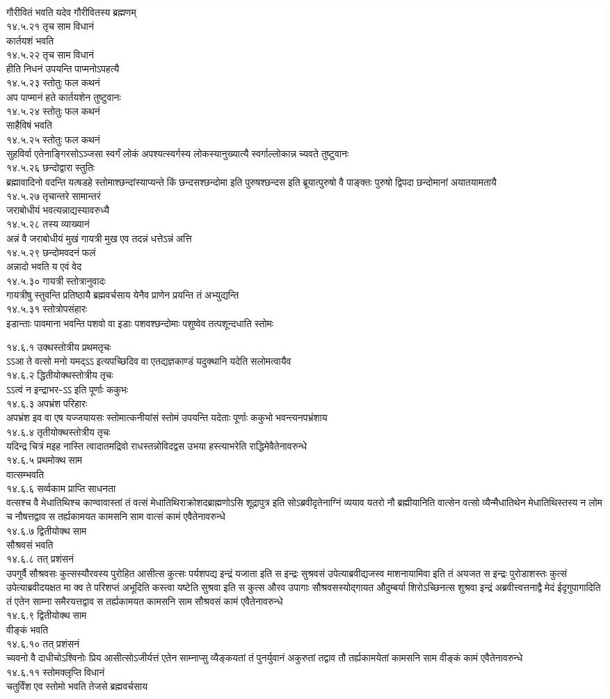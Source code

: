 गौरीवितं भवति यदेव गौरीवितस्य ब्रह्मणम्  
१४.५.२१ तृच साम विधानं  
कार्तयशं भवति  
१४.५.२२ तृच साम विधानं  
हीति निधनं उपयन्ति पाप्मनोऽपहत्यै  
१४.५.२३ स्तोतुः फल कथनं  
अप पाप्मानं हते कार्तयशेन तुष्टुवानः  
१४.५.२४ स्तोतुः फल कथनं  
साहैविषं भवति  
१४.५.२५ स्तोतुः फल कथनं  
सुहविर्वा एतेनाङ्गिरसोऽञ्जसा स्वर्गं लोकं अपश्यत्स्वर्गस्य लोकस्यानुख्यात्यै स्वर्गाल्लोकान्न च्यवते तुष्टुवानः  
१४.५.२६ छन्दोद्वारा स्तुतिः  
ब्रह्मावादिनो वदन्ति यत्षडहे स्तोमाश्छन्दांस्याप्यन्ते किं छन्दसश्छन्दोमा इति पुरुषश्छन्दस इति ब्रूयात्पुरुषो वै पाङ्क्तः पुरुषो द्विपदा छन्दोमानां अयातयामतायै  
१४.५.२७ तृचान्तरे सामान्तरं  
जराबोधीयं भवत्यन्नाद्यस्यावरुध्यै  
१४.५.२८ तस्य व्याख्यानं  
अन्नं वै जराबोधीयं मुखं गायत्री मुख एव तदन्नं धत्तेऽन्नं अत्ति  
१४.५.२९ छन्दोमवदनं फलं  
अन्नादो भवति य एवं वेद  
१४.५.३० गायत्री स्तोत्रानुवादः  
गायत्रीषु स्तुवन्ति प्रतिष्ठायै ब्रह्मवर्चसाय येनैव प्राणेन प्रयन्ति तं अभ्युद्यन्ति  
१४.५.३१ स्तोत्रोपसंहारः  
इडान्ताः पावमाना भवन्ति पशवो वा इडाः पशवश्छन्दोमाः पशुष्वेव तत्पशून्दधाति स्तोमः  
  
१४.६.१ उक्थस्तोत्रीय प्रथमतृचः  
ऽऽआ ते वत्सो मनो यमद्ऽऽ इत्यपच्छिदिव वा एतद्यज्ञकाण्डं यदुक्थानि यदेति सलोमत्वायैव  
१४.६.२ द्धितीयोक्थस्तोत्रीय तृचः  
ऽऽत्वं न इन्द्राभर-ऽऽ इति पूर्णाः ककुभः  
१४.६.३ अपभ्रंश परिहारः  
अपभ्रंश इव वा एष यज्जयायसः स्तोमात्कनीयांसं स्तोमं उपयन्ति यदेताः पूर्णाः ककुभो भवन्त्यनपभ्रंशाय  
१४.६.४ तृतीयोक्थस्तोत्रीय तृचः  
यदिन्द्र चित्रं मइह नास्ति त्वादातमद्रिवो राधस्तन्नोविदद्वस उभया हस्त्याभरेति राद्धिमेवैतेनावरुन्धे  
१४.६.५ प्रथमोक्थ साम  
वात्सम्भवति  
१४.६.६ सर्व्वकाम प्राप्ति साधनता  
वत्सश्च वै मेधातिथिश्च काण्वावास्तां तं वत्सं मेधातिथिराक्रोशदब्राह्मणोऽसि शूद्रापुत्र इति सोऽब्रवीदृतेनाग्निं व्ययाव यतरो नौ ब्रह्मीयानिति वात्सेन वत्सो व्यैन्मैधातिथेन मेधातिथिस्तस्य न लोम च नौषत्तद्वाव स तर्ह्यकामयत कामसनि साम वात्सं कामं एवैतेनावरुन्धे  
१४.६.७ द्वितीयोक्थ साम  
सौश्रवसं भवति  
१४.६.८ तत् प्रशंसनं  
उपगुर्वै सौश्रवसः कुत्सस्यौरवस्य पुरोहित आसीत्स कुत्सः पर्यशपद्य इन्द्रं यजाता इति स इन्द्रः सुश्रवसं उपेत्याब्रवीद्यजस्व माशनायामिवा इति तं अयजत स इन्द्रः पुरोडाशस्तः कुत्सं उपेत्याब्रवीदयक्षत मा क्व ते परिशप्तं अभूदिति कस्त्वा यष्टेति सुश्रवा इति स कुत्स औरव उपागाः सौश्रवसस्योद्गायत औदुम्बर्या शिरोऽच्छिनत्स शुश्रवा इन्द्रं अब्रवीत्त्वत्तनाद्वै मेदं ईदृगुपागादिति तं एतेन साम्ना समैरयत्तद्वाव स तर्ह्यकामयत कामसनि साम सौश्रवसं कामं एवैतेनावरुन्धे  
१४.६.९ द्वितीयोक्थ साम  
वीङ्कं भवति  
१४.६.१० तत् प्रशंसनं  
च्यवनो वै दाधीचोऽश्विनोः प्रिय आसीत्सोऽजीर्यत्तं एतेन साम्नाप्सु व्यैङ्कयतां तं पुनर्युवानं अकुरुतां तद्वाव तौ तर्ह्यकामयेतां कामसनि साम वीङ्कं कामं एवैतेनावरुन्धे  
१४.६.११ स्तोमक्लृप्ति विधानं  
चतुर्विंश एव स्तोमो भवति तेजसे ब्रह्मवर्चसाय  
  